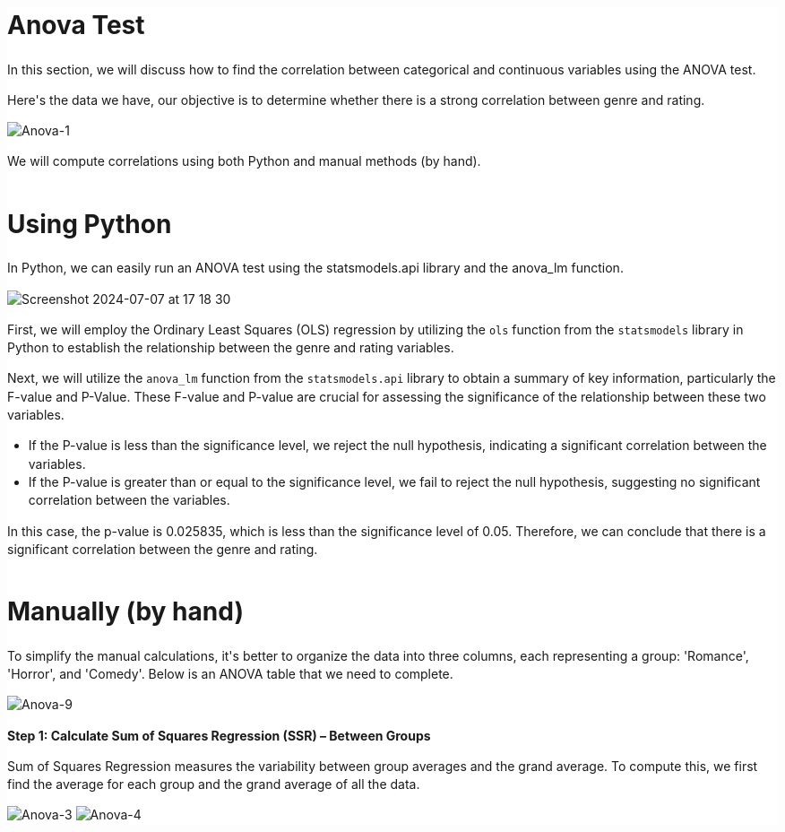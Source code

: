 # Anova Test

In this section, we will discuss how to find the correlation between categorical and continuous variables using the ANOVA test.

Here's the data we have, our objective is to determine whether there is a strong correlation between genre and rating.

<img width="841" alt="Anova-1" src="https://github.com/selbydiva/anova-test/assets/154320650/86fa3a07-fbb1-4a62-8d12-79fa971dd493">

We will compute correlations using both Python and manual methods (by hand).

# Using Python

In Python, we can easily run an ANOVA test using the statsmodels.api library and the anova_lm function.

<img width="486" alt="Screenshot 2024-07-07 at 17 18 30" src="https://github.com/selbydiva/anova-test/assets/154320650/781c9243-4872-4cba-9670-55f53038efc8">

First, we will employ the Ordinary Least Squares (OLS) regression by utilizing the `ols` function from the `statsmodels` library in Python to establish the relationship between the genre and rating variables.

Next, we will utilize the `anova_lm` function from the `statsmodels.api` library to obtain a summary of key information, particularly the F-value and P-Value. These F-value and P-value are crucial for assessing the significance of the relationship between these two variables.


- If the P-value is less than the significance level, we reject the null hypothesis, indicating a significant correlation between the variables.<br>
- If the P-value is greater than or equal to the significance level, we fail to reject the null hypothesis, suggesting no significant correlation between the variables.

In this case, the p-value is 0.025835, which is less than the significance level of 0.05. Therefore, we can conclude that there is a significant correlation between the genre and rating.

# Manually (by hand)

To simplify the manual calculations, it's better to organize the data into three columns, each representing a group: 'Romance', 'Horror', and 'Comedy'. Below is an ANOVA table that we need to complete.

<img width="476" alt="Anova-9" src="https://github.com/selbydiva/anova-test/assets/154320650/96af1c33-63fc-4934-bd70-ceb318d6dbef">

**Step 1: Calculate Sum of Squares Regression (SSR) – Between Groups**

Sum of Squares Regression measures the variability between group averages and the grand average. To compute this, we first find the average for each group and the grand average of all the data.

<img width="1438" alt="Anova-3" src="https://github.com/selbydiva/anova-test/assets/154320650/4ada63f7-aa5f-4ffc-b99a-2c735689560a">

<img width="1436" alt="Anova-4" src="https://github.com/selbydiva/anova-test/assets/154320650/c9a63d25-0b07-4768-a7b0-a52b49b273df">
